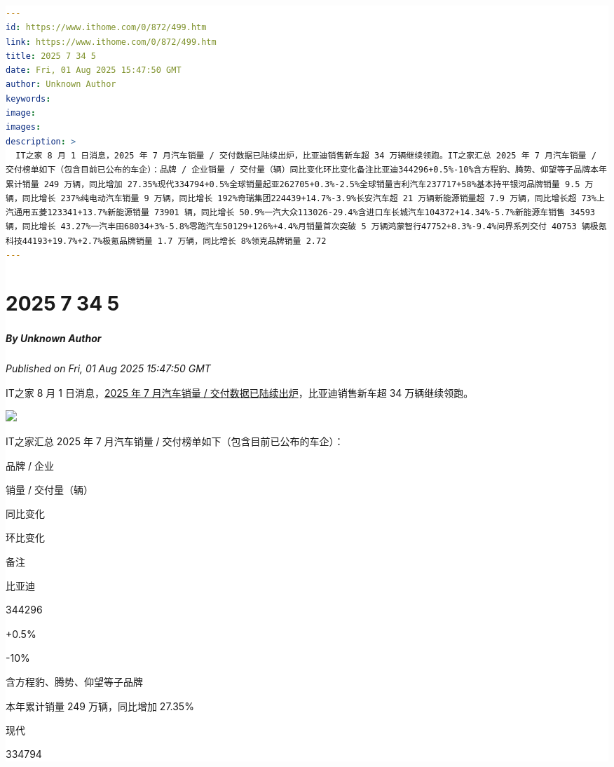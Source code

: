```yaml
---
id: https://www.ithome.com/0/872/499.htm
link: https://www.ithome.com/0/872/499.htm
title: 2025 7 34 5
date: Fri, 01 Aug 2025 15:47:50 GMT
author: Unknown Author
keywords: 
image: 
images: 
description: >
  IT之家 8 月 1 日消息，2025 年 7 月汽车销量 / 交付数据已陆续出炉，比亚迪销售新车超 34 万辆继续领跑。IT之家汇总 2025 年 7 月汽车销量 / 交付榜单如下（包含目前已公布的车企）：品牌 / 企业销量 / 交付量（辆）同比变化环比变化备注比亚迪344296+0.5%-10%含方程豹、腾势、仰望等子品牌本年累计销量 249 万辆，同比增加 27.35%现代334794+0.5%全球销量起亚262705+0.3%-2.5%全球销量吉利汽车237717+58%基本持平银河品牌销量 9.5 万辆，同比增长 237%纯电动汽车销量 9 万辆，同比增长 192%奇瑞集团224439+14.7%-3.9%长安汽车超 21 万辆新能源销量超 7.9 万辆，同比增长超 73%上汽通用五菱123341+13.7%新能源销量 73901 辆，同比增长 50.9%一汽大众113026-29.4%含进口车长城汽车104372+14.34%-5.7%新能源车销售 34593 辆，同比增长 43.27%一汽丰田68034+3%-5.8%零跑汽车50129+126%+4.4%月销量首次突破 5 万辆鸿蒙智行47752+8.3%-9.4%问界系列交付 40753 辆极氪科技44193+19.7%+2.7%极氪品牌销量 1.7 万辆，同比增长 8%领克品牌销量 2.72
---
```

# 2025 7 34 5
##### By Unknown Author
_Published on Fri, 01 Aug 2025 15:47:50 GMT_

IT之家 8 月 1 日消息，[2025 年 7 月汽车销量 / 交付数据已陆续出炉](https://www.ithome.com/0/872/232.htm)，比亚迪销售新车超 34 万辆继续领跑。

![](https://img.ithome.com/newsuploadfiles/2025/8/b6db9934-f39a-451d-91a6-90e8b3d2c136.jpg?x-bce-process=image/format,f_auto)

IT之家汇总 2025 年 7 月汽车销量 / 交付榜单如下（包含目前已公布的车企）：

品牌 / 企业

销量 / 交付量（辆）

同比变化

环比变化

备注

比亚迪

344296

+0.5%

\-10%

含方程豹、腾势、仰望等子品牌

本年累计销量 249 万辆，同比增加 27.35%

现代

334794
